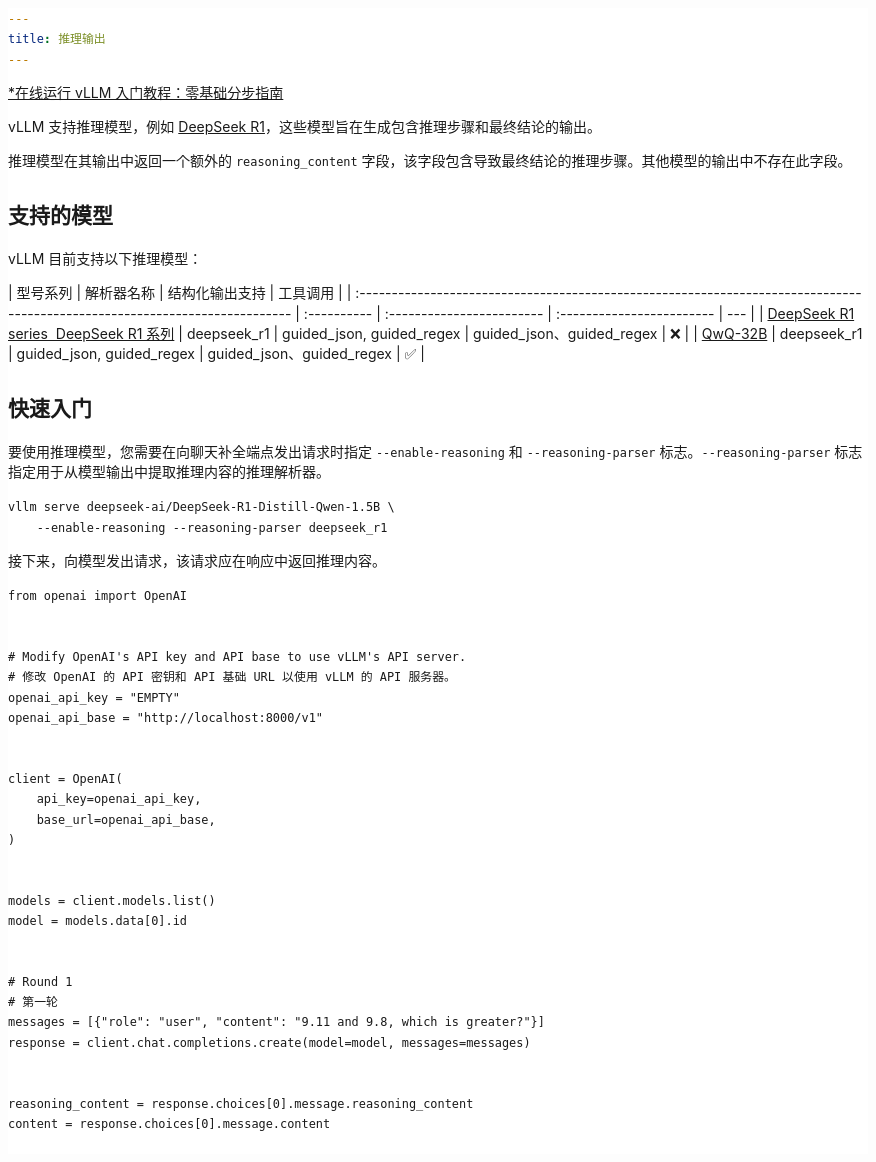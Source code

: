 ```yaml
---
title: 推理输出
---
```


[\*在线运行 vLLM 入门教程：零基础分步指南](https://openbayes.com/console/public/tutorials/rXxb5fZFr29?utm_source=vLLM-CNdoc&utm_medium=vLLM-CNdoc-V1&utm_campaign=vLLM-CNdoc-V1-25ap)

vLLM 支持推理模型，例如 [DeepSeek R1](https://huggingface.co/deepseek-ai/DeepSeek-R1)，这些模型旨在生成包含推理步骤和最终结论的输出。

推理模型在其输出中返回一个额外的 `reasoning_content` 字段，该字段包含导致最终结论的推理步骤。其他模型的输出中不存在此字段。

## 支持的模型

vLLM 目前支持以下推理模型：

| 型号系列                                                                                                                    | 解析器名称  | 结构化输出支持            | 工具调用                  |
| :-------------------------------------------------------------------------------------------------------------------------- | :---------- | :------------------------ | :------------------------ | --- |
| [DeepSeek R1 series  DeepSeek R1 系列](https://huggingface.co/collections/deepseek-ai/deepseek-r1-678e1e131c0169c0bc89728d) | deepseek_r1 | guided_json, guided_regex | guided_json、guided_regex | ❌  |
| [QwQ-32B](https://huggingface.co/Qwen/QwQ-32B)                                                                              | deepseek_r1 | guided_json, guided_regex | guided_json、guided_regex | ✅  |

## 快速入门

要使用推理模型，您需要在向聊天补全端点发出请求时指定 `--enable-reasoning` 和 `--reasoning-parser` 标志。`--reasoning-parser` 标志指定用于从模型输出中提取推理内容的推理解析器。

```plain
vllm serve deepseek-ai/DeepSeek-R1-Distill-Qwen-1.5B \
    --enable-reasoning --reasoning-parser deepseek_r1
```

接下来，向模型发出请求，该请求应在响应中返回推理内容。

```plain
from openai import OpenAI


# Modify OpenAI's API key and API base to use vLLM's API server.
# 修改 OpenAI 的 API 密钥和 API 基础 URL 以使用 vLLM 的 API 服务器。
openai_api_key = "EMPTY"
openai_api_base = "http://localhost:8000/v1"


client = OpenAI(
    api_key=openai_api_key,
    base_url=openai_api_base,
)


models = client.models.list()
model = models.data[0].id


# Round 1
# 第一轮
messages = [{"role": "user", "content": "9.11 and 9.8, which is greater?"}]
response = client.chat.completions.create(model=model, messages=messages)


reasoning_content = response.choices[0].message.reasoning_content
content = response.choices[0].message.content


```